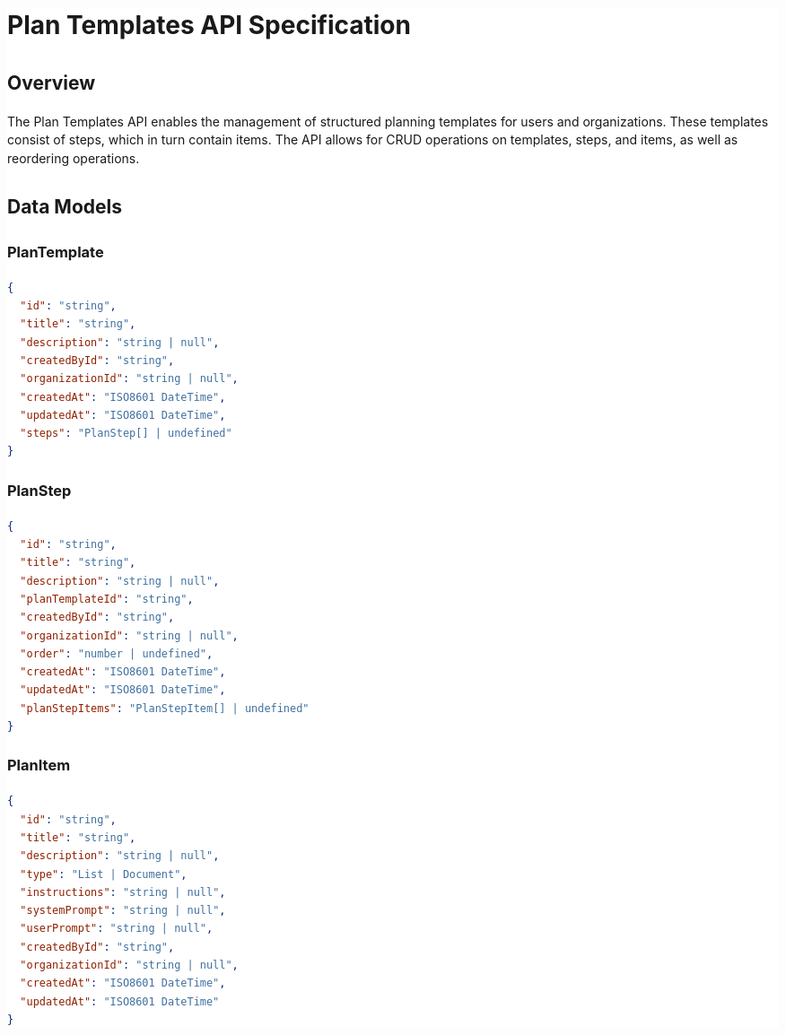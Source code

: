 # Plan Templates API Specification

## Overview

The Plan Templates API enables the management of structured planning templates for users and organizations. These templates consist of steps, which in turn contain items. The API allows for CRUD operations on templates, steps, and items, as well as reordering operations.

## Data Models

### PlanTemplate

```json
{
  "id": "string",
  "title": "string",
  "description": "string | null",
  "createdById": "string",
  "organizationId": "string | null",
  "createdAt": "ISO8601 DateTime",
  "updatedAt": "ISO8601 DateTime",
  "steps": "PlanStep[] | undefined"
}
```

### PlanStep

```json
{
  "id": "string",
  "title": "string",
  "description": "string | null",
  "planTemplateId": "string",
  "createdById": "string",
  "organizationId": "string | null",
  "order": "number | undefined",
  "createdAt": "ISO8601 DateTime",
  "updatedAt": "ISO8601 DateTime",
  "planStepItems": "PlanStepItem[] | undefined"
}
```

### PlanItem

```json
{
  "id": "string",
  "title": "string",
  "description": "string | null",
  "type": "List | Document",
  "instructions": "string | null",
  "systemPrompt": "string | null",
  "userPrompt": "string | null",
  "createdById": "string",
  "organizationId": "string | null",
  "createdAt": "ISO8601 DateTime",
  "updatedAt": "ISO8601 DateTime"
}
```
